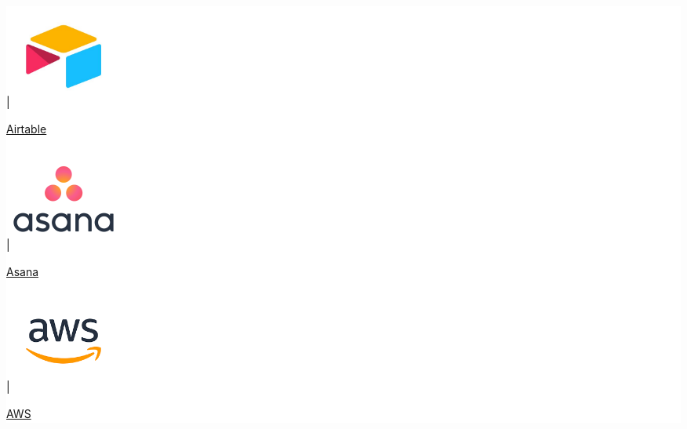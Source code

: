 |        <img src="https://raw.githubusercontent.com/PrefectHQ/prefect/master/docs/.vuepress/public/logos/airtable.png" height=128 width=128 style="max-height: 128px; max-width: 128px;"> [<p>Airtable</p>](https://docs.prefect.io/api/latest/tasks/airtable.html)        |       <img src="https://raw.githubusercontent.com/PrefectHQ/prefect/master/docs/.vuepress/public/logos/asana_logo.png" height=128 width=128 style="max-height: 128px; max-width: 128px;"> [<p>Asana</p>](https://docs.prefect.io/api/latest/tasks/asana.html)        |             <img src="https://raw.githubusercontent.com/PrefectHQ/prefect/master/docs/.vuepress/public/logos/aws.png" height=128 width=128 style="max-height: 128px; max-width: 128px;"> [<p>AWS</p>](https://docs.prefect.io/api/latest/tasks/aws.html)